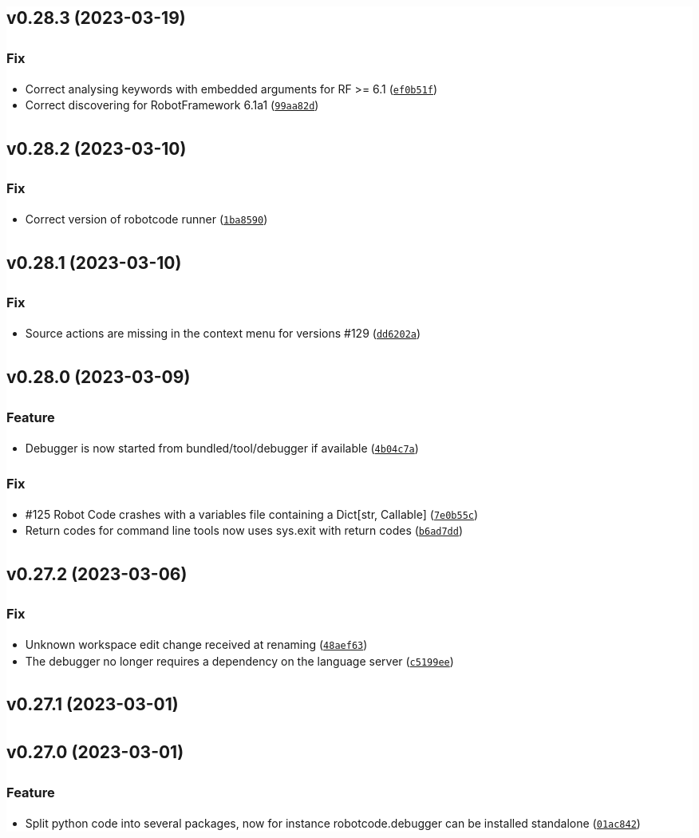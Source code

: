 ## v0.28.3 (2023-03-19)
### Fix
* Correct analysing keywords with embedded arguments for RF >= 6.1 ([`ef0b51f`](https://github.com/d-biehl/robotcode/commit/ef0b51f0bae83194a20a45d7cb07a4a6ac2b4f1c))
* Correct discovering for RobotFramework 6.1a1 ([`99aa82d`](https://github.com/d-biehl/robotcode/commit/99aa82de7d8b67d6acae1d2131351ff9354c4a4f))

## v0.28.2 (2023-03-10)
### Fix
* Correct version of robotcode runner ([`1ba8590`](https://github.com/d-biehl/robotcode/commit/1ba85902bfe8ab2c737658757e8fc76bf7cd19ca))

## v0.28.1 (2023-03-10)
### Fix
* Source actions are missing in the context menu for versions #129 ([`dd6202a`](https://github.com/d-biehl/robotcode/commit/dd6202af03e9ff09a0140d1d0d5da40db20410a8))

## v0.28.0 (2023-03-09)
### Feature
* Debugger is now started from bundled/tool/debugger if available ([`4b04c7a`](https://github.com/d-biehl/robotcode/commit/4b04c7a0524ba7804a7c4c01e1d2107e5ee188ae))

### Fix
* #125 Robot Code crashes with a variables file containing a Dict[str, Callable] ([`7e0b55c`](https://github.com/d-biehl/robotcode/commit/7e0b55c65609ba37c928a636d0b764ddbb2ae57d))
* Return codes for command line tools now uses sys.exit with return codes ([`b6ad7dd`](https://github.com/d-biehl/robotcode/commit/b6ad7dd75276e65ffab9c8acb2c24e0750a93791))

## v0.27.2 (2023-03-06)
### Fix
* Unknown workspace edit change received at renaming ([`48aef63`](https://github.com/d-biehl/robotcode/commit/48aef63b9085cb90fdbdc42d18ae5843c7774d69))
* The debugger no longer requires a dependency on the language server ([`c5199ee`](https://github.com/d-biehl/robotcode/commit/c5199ee7111d17f44334464d6a6d24965adb2eea))

## v0.27.1 (2023-03-01)


## v0.27.0 (2023-03-01)
### Feature
* Split python code into several packages, now for instance robotcode.debugger can be installed standalone ([`01ac842`](https://github.com/d-biehl/robotcode/commit/01ac84237fccc40be658e0f35d4f7b00942f8461))
